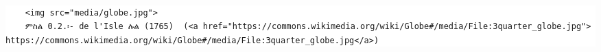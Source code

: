         <img src="media/globe.jpg">  
        ምስል 0.2.፡- de l'Isle ሉል (1765)  (<a href="https://commons.wikimedia.org/wiki/Globe#/media/File:3quarter_globe.jpg">https://commons.wikimedia.org/wiki/Globe#/media/File:3quarter_globe.jpg</a>)
   </td>
  </tr>
</table>
